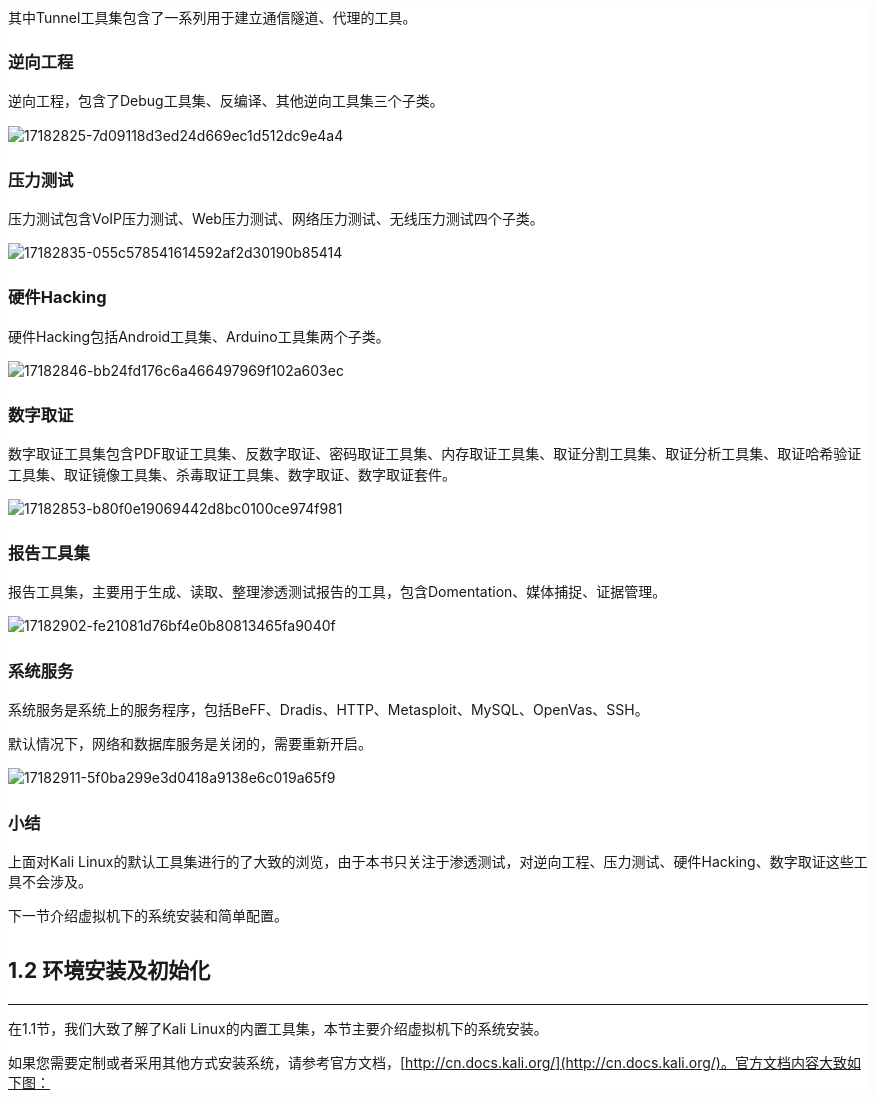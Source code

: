 其中Tunnel工具集包含了一系列用于建立通信隧道、代理的工具。

### 逆向工程

逆向工程，包含了Debug工具集、反编译、其他逆向工具集三个子类。

![17182825-7d09118d3ed24d669ec1d512dc9e4a4](http://drops.javaweb.org/uploads/images/b7ce4d1dd6f38e6ce895e6023bf252f86eb535ef.jpg)

### 压力测试

压力测试包含VoIP压力测试、Web压力测试、网络压力测试、无线压力测试四个子类。

![17182835-055c578541614592af2d30190b85414](http://drops.javaweb.org/uploads/images/137d23a096896031ccd98312b8f688f29ae85422.jpg)

### 硬件Hacking

硬件Hacking包括Android工具集、Arduino工具集两个子类。

![17182846-bb24fd176c6a466497969f102a603ec](http://drops.javaweb.org/uploads/images/474c525d3dc929b6c212256fe1919c5e99c15719.jpg)

### 数字取证

数字取证工具集包含PDF取证工具集、反数字取证、密码取证工具集、内存取证工具集、取证分割工具集、取证分析工具集、取证哈希验证工具集、取证镜像工具集、杀毒取证工具集、数字取证、数字取证套件。

![17182853-b80f0e19069442d8bc0100ce974f981](http://drops.javaweb.org/uploads/images/bd88a01b667c4982076ee3a207c88cfd25ccb8f3.jpg)

### 报告工具集

报告工具集，主要用于生成、读取、整理渗透测试报告的工具，包含Domentation、媒体捕捉、证据管理。

![17182902-fe21081d76bf4e0b80813465fa9040f](http://drops.javaweb.org/uploads/images/e08dc063931307168580f5118d934a5993334daa.jpg)

### 系统服务

系统服务是系统上的服务程序，包括BeFF、Dradis、HTTP、Metasploit、MySQL、OpenVas、SSH。

默认情况下，网络和数据库服务是关闭的，需要重新开启。

![17182911-5f0ba299e3d0418a9138e6c019a65f9](http://drops.javaweb.org/uploads/images/4b0c0b4374d8fba48fe8c8902f2c11526c01e8a4.jpg)

### 小结

上面对Kali Linux的默认工具集进行的了大致的浏览，由于本书只关注于渗透测试，对逆向工程、压力测试、硬件Hacking、数字取证这些工具不会涉及。

下一节介绍虚拟机下的系统安装和简单配置。

1.2 环境安装及初始化
------------

* * *

在1.1节，我们大致了解了Kali Linux的内置工具集，本节主要介绍虚拟机下的系统安装。

如果您需要定制或者采用其他方式安装系统，请参考官方文档，[http://cn.docs.kali.org/](http://cn.docs.kali.org/)。官方文档内容大致如下图：
